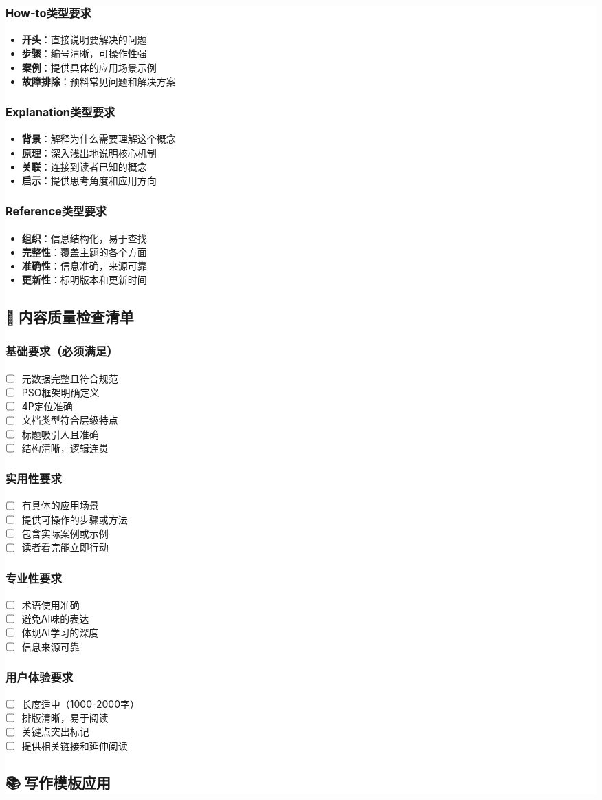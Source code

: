 ### How-to类型要求
- **开头**：直接说明要解决的问题
- **步骤**：编号清晰，可操作性强
- **案例**：提供具体的应用场景示例
- **故障排除**：预料常见问题和解决方案

### Explanation类型要求
- **背景**：解释为什么需要理解这个概念
- **原理**：深入浅出地说明核心机制
- **关联**：连接到读者已知的概念
- **启示**：提供思考角度和应用方向

### Reference类型要求
- **组织**：信息结构化，易于查找
- **完整性**：覆盖主题的各个方面
- **准确性**：信息准确，来源可靠
- **更新性**：标明版本和更新时间

## 🎯 内容质量检查清单

### 基础要求（必须满足）
- [ ] 元数据完整且符合规范
- [ ] PSO框架明确定义
- [ ] 4P定位准确
- [ ] 文档类型符合层级特点
- [ ] 标题吸引人且准确
- [ ] 结构清晰，逻辑连贯

### 实用性要求
- [ ] 有具体的应用场景
- [ ] 提供可操作的步骤或方法
- [ ] 包含实际案例或示例
- [ ] 读者看完能立即行动

### 专业性要求
- [ ] 术语使用准确
- [ ] 避免AI味的表达
- [ ] 体现AI学习的深度
- [ ] 信息来源可靠

### 用户体验要求
- [ ] 长度适中（1000-2000字）
- [ ] 排版清晰，易于阅读
- [ ] 关键点突出标记
- [ ] 提供相关链接和延伸阅读

## 📚 写作模板应用
